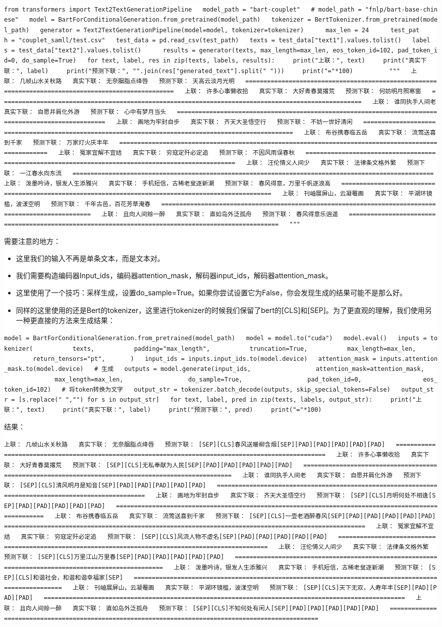 `from transformers import Text2TextGenerationPipeline   model_path = "bart-couplet"   # model_path = "fnlp/bart-base-chinese"   model = BartForConditionalGeneration.from_pretrained(model_path)   tokenizer = BertTokenizer.from_pretrained(model_path)   generator = Text2TextGenerationPipeline(model=model, tokenizer=tokenizer)      max_len = 24      test_path = "couplet_samll/test.csv"   test_data = pd.read_csv(test_path)   texts = test_data["text1"].values.tolist()   labels = test_data["text2"].values.tolist()      results = generator(texts, max_length=max_len, eos_token_id=102, pad_token_id=0, do_sample=True)   for text, label, res in zip(texts, labels, results):     print("上联：", text)     print("真实下联：", label)     print("预测下联：", "".join(res["generated_text"].split(" ")))     print("="*100)          """   上联： 几帧山水关秋路   真实下联： 无奈胭脂点绛唇   预测下联： 天高云淡月光明   ====================================================================================================   上联： 许多心事懒收拾   真实下联： 大好青春莫撂荒   预测下联： 何妨明月照寒窗   ====================================================================================================   上联： 谁同执手人间老   真实下联： 自愿并肩化外游   预测下联： 心中有梦月当头   ====================================================================================================   上联： 画地为牢封自步   真实下联： 齐天大圣悟空行   预测下联： 不妨一世好清闲   ====================================================================================================   上联： 布谷携春临五岳   真实下联： 流莺送喜到千家   预测下联： 万家灯火庆丰年   ====================================================================================================   上联： 冤家宜解不宜结   真实下联： 穷寇定歼必定追   预测下联： 不因风雨误春秋   ====================================================================================================   上联： 汪伦情义人间少   真实下联： 法律条文格外繁   预测下联： 一江春水向东流   ====================================================================================================   上联： 泼墨吟诗，银发人生添雅兴   真实下联： 手机短信，古稀老叟逐新潮   预测下联： 春风得意，万里千帆逐浪高   ====================================================================================================   上联： 刊岫展屏山，云凝罨画   真实下联： 平湖环镜槛，波漾空明   预测下联： 千年古邑，百花芳草淹春   ====================================================================================================   上联： 且向人间赊一醉   真实下联： 直如岛外泛孤舟   预测下联： 春风得意乐逍遥   ====================================================================================================   """   `

需要注意的地方：

*   这里我们的输入不再是单条文本，而是文本对。
    
*   我们需要构造编码器Input\_ids，编码器attention\_mask，解码器input\_ids，解码器attention\_mask。
    
*   这里使用了一个技巧：采样生成，设置do\_sample=True。如果你尝试设置它为False，你会发现生成的结果可能不是那么好。
    
*   同样的这里使用的还是Bert的tokenizer，这里进行tokenizer的时候我们保留了bert的\[CLS\]和\[SEP\]。为了更直观的理解，我们使用另一种更直接的方法来生成结果：
    

`model = BartForConditionalGeneration.from_pretrained(model_path)   model = model.to("cuda")   model.eval()   inputs = tokenizer(           texts,           padding="max_length",           truncation=True,           max_length=max_len,           return_tensors="pt",       )   input_ids = inputs.input_ids.to(model.device)   attention_mask = inputs.attention_mask.to(model.device)   # 生成   outputs = model.generate(input_ids,                  attention_mask=attention_mask,                  max_length=max_len,                  do_sample=True,                  pad_token_id=0,                 eos_token_id=102)   # 将token转换为文字   output_str = tokenizer.batch_decode(outputs, skip_special_tokens=False)   output_str = [s.replace(" ","") for s in output_str]   for text, label, pred in zip(texts, labels, output_str):     print("上联：", text)     print("真实下联：", label)     print("预测下联：", pred)     print("="*100)   `

结果：

`上联： 几帧山水关秋路   真实下联： 无奈胭脂点绛唇   预测下联： [SEP][CLS]春风送暖柳含烟[SEP][PAD][PAD][PAD][PAD][PAD]   ====================================================================================================   上联： 许多心事懒收拾   真实下联： 大好青春莫撂荒   预测下联： [SEP][CLS]无私奉献为人民[SEP][PAD][PAD][PAD][PAD][PAD]   ====================================================================================================   上联： 谁同执手人间老   真实下联： 自愿并肩化外游   预测下联： [SEP][CLS]清风明月是知音[SEP][PAD][PAD][PAD][PAD][PAD]   ====================================================================================================   上联： 画地为牢封自步   真实下联： 齐天大圣悟空行   预测下联： [SEP][CLS]月明何处不相逢[SEP][PAD][PAD][PAD][PAD][PAD]   ====================================================================================================   上联： 布谷携春临五岳   真实下联： 流莺送喜到千家   预测下联： [SEP][CLS]一壶老酒醉春风[SEP][PAD][PAD][PAD][PAD][PAD]   ====================================================================================================   上联： 冤家宜解不宜结   真实下联： 穷寇定歼必定追   预测下联： [SEP][CLS]风流人物不虚名[SEP][PAD][PAD][PAD][PAD][PAD]   ====================================================================================================   上联： 汪伦情义人间少   真实下联： 法律条文格外繁   预测下联： [SEP][CLS]万里江山万里春[SEP][PAD][PAD][PAD][PAD][PAD]   ====================================================================================================   上联： 泼墨吟诗，银发人生添雅兴   真实下联： 手机短信，古稀老叟逐新潮   预测下联： [SEP][CLS]和谐社会，和谐和谐幸福家[SEP]   ====================================================================================================   上联： 刊岫展屏山，云凝罨画   真实下联： 平湖环镜槛，波漾空明   预测下联： [SEP][CLS]天下无双，人寿年丰[SEP][PAD][PAD][PAD]   ====================================================================================================   上联： 且向人间赊一醉   真实下联： 直如岛外泛孤舟   预测下联： [SEP][CLS]不知何处有闲人[SEP][PAD][PAD][PAD][PAD][PAD]   ====================================================================================================   `